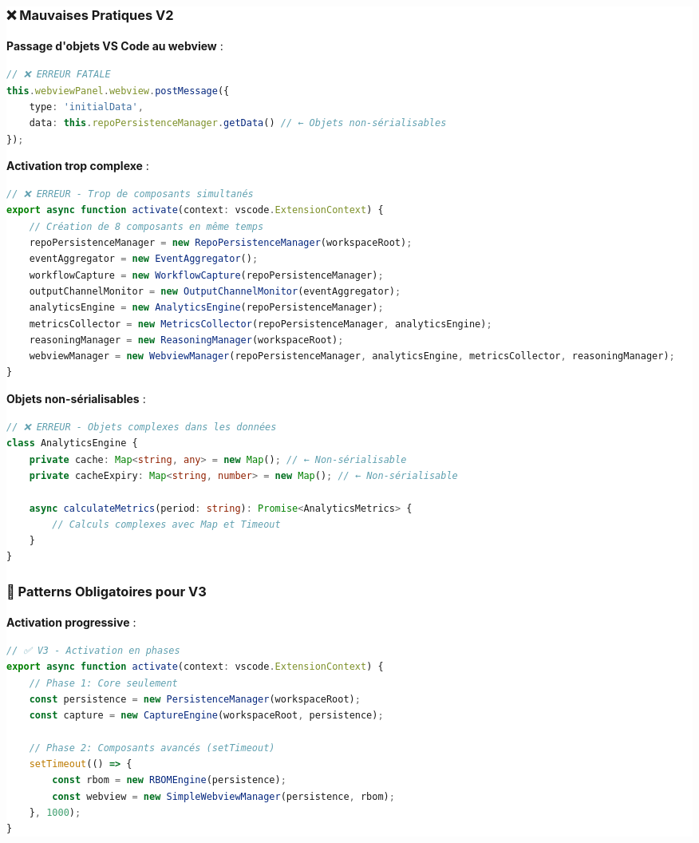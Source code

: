 ### ❌ Mauvaises Pratiques V2

**Passage d'objets VS Code au webview** :
```typescript
// ❌ ERREUR FATALE
this.webviewPanel.webview.postMessage({
    type: 'initialData',
    data: this.repoPersistenceManager.getData() // ← Objets non-sérialisables
});
```

**Activation trop complexe** :
```typescript
// ❌ ERREUR - Trop de composants simultanés
export async function activate(context: vscode.ExtensionContext) {
    // Création de 8 composants en même temps
    repoPersistenceManager = new RepoPersistenceManager(workspaceRoot);
    eventAggregator = new EventAggregator();
    workflowCapture = new WorkflowCapture(repoPersistenceManager);
    outputChannelMonitor = new OutputChannelMonitor(eventAggregator);
    analyticsEngine = new AnalyticsEngine(repoPersistenceManager);
    metricsCollector = new MetricsCollector(repoPersistenceManager, analyticsEngine);
    reasoningManager = new ReasoningManager(workspaceRoot);
    webviewManager = new WebviewManager(repoPersistenceManager, analyticsEngine, metricsCollector, reasoningManager);
}
```

**Objets non-sérialisables** :
```typescript
// ❌ ERREUR - Objets complexes dans les données
class AnalyticsEngine {
    private cache: Map<string, any> = new Map(); // ← Non-sérialisable
    private cacheExpiry: Map<string, number> = new Map(); // ← Non-sérialisable
    
    async calculateMetrics(period: string): Promise<AnalyticsMetrics> {
        // Calculs complexes avec Map et Timeout
    }
}
```

### 🎯 Patterns Obligatoires pour V3

**Activation progressive** :
```typescript
// ✅ V3 - Activation en phases
export async function activate(context: vscode.ExtensionContext) {
    // Phase 1: Core seulement
    const persistence = new PersistenceManager(workspaceRoot);
    const capture = new CaptureEngine(workspaceRoot, persistence);
    
    // Phase 2: Composants avancés (setTimeout)
    setTimeout(() => {
        const rbom = new RBOMEngine(persistence);
        const webview = new SimpleWebviewManager(persistence, rbom);
    }, 1000);
}
```
